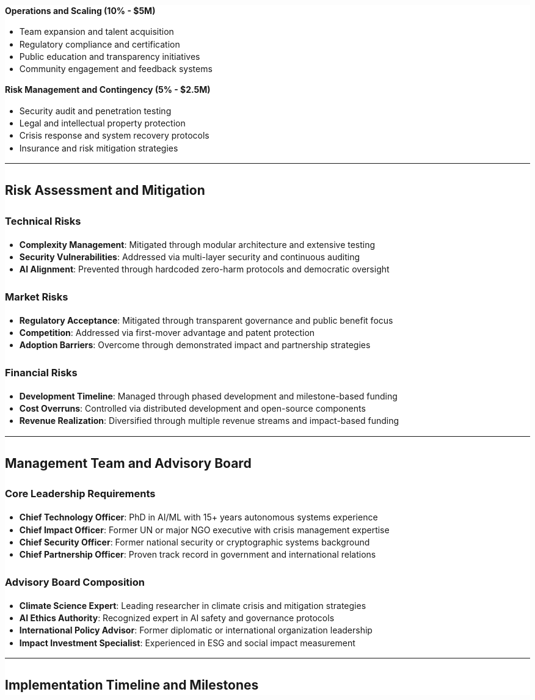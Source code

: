 **Operations and Scaling (10% - $5M)**
- Team expansion and talent acquisition
- Regulatory compliance and certification
- Public education and transparency initiatives
- Community engagement and feedback systems

**Risk Management and Contingency (5% - $2.5M)**
- Security audit and penetration testing
- Legal and intellectual property protection
- Crisis response and system recovery protocols
- Insurance and risk mitigation strategies

---

## Risk Assessment and Mitigation

### Technical Risks
- **Complexity Management**: Mitigated through modular architecture and extensive testing
- **Security Vulnerabilities**: Addressed via multi-layer security and continuous auditing
- **AI Alignment**: Prevented through hardcoded zero-harm protocols and democratic oversight

### Market Risks
- **Regulatory Acceptance**: Mitigated through transparent governance and public benefit focus
- **Competition**: Addressed via first-mover advantage and patent protection
- **Adoption Barriers**: Overcome through demonstrated impact and partnership strategies

### Financial Risks
- **Development Timeline**: Managed through phased development and milestone-based funding
- **Cost Overruns**: Controlled via distributed development and open-source components
- **Revenue Realization**: Diversified through multiple revenue streams and impact-based funding

---

## Management Team and Advisory Board

### Core Leadership Requirements
- **Chief Technology Officer**: PhD in AI/ML with 15+ years autonomous systems experience
- **Chief Impact Officer**: Former UN or major NGO executive with crisis management expertise  
- **Chief Security Officer**: Former national security or cryptographic systems background
- **Chief Partnership Officer**: Proven track record in government and international relations

### Advisory Board Composition
- **Climate Science Expert**: Leading researcher in climate crisis and mitigation strategies
- **AI Ethics Authority**: Recognized expert in AI safety and governance protocols
- **International Policy Advisor**: Former diplomatic or international organization leadership
- **Impact Investment Specialist**: Experienced in ESG and social impact measurement

---

## Implementation Timeline and Milestones
